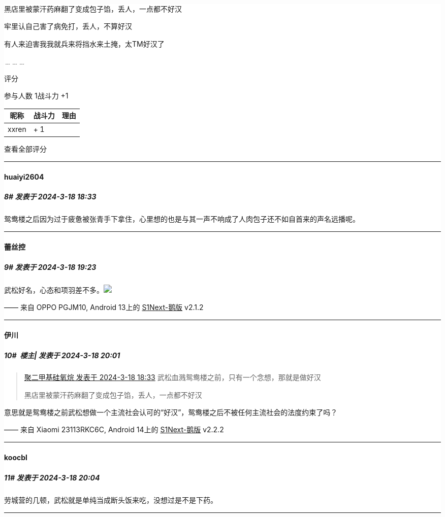 黑店里被蒙汗药麻翻了变成包子馅，丢人，一点都不好汉

牢里认自己害了病免打，丢人，不算好汉

有人来迫害我我就兵来将挡水来土掩，太TM好汉了

﹍﹍﹍

评分

 参与人数 1战斗力 +1

|昵称|战斗力|理由|
|----|---|---|
| xxren| + 1||

查看全部评分

*****

####  huaiyi2604  
##### 8#       发表于 2024-3-18 18:33

鸳鸯楼之后因为过于疲惫被张青手下拿住，心里想的也是与其一声不响成了人肉包子还不如自首来的声名远播呢。

*****

####  蕾丝控  
##### 9#       发表于 2024-3-18 19:23

武松好名，心态和项羽差不多。<img src="https://static.saraba1st.com/image/smiley/face2017/037.png" referrerpolicy="no-referrer">

—— 来自 OPPO PGJM10, Android 13上的 [S1Next-鹅版](https://github.com/ykrank/S1-Next/releases) v2.1.2

*****

####  伊川  
##### 10#         楼主| 发表于 2024-3-18 20:01

<blockquote><a href="httphttps://bbs.saraba1st.com/2b/forum.php?mod=redirect&amp;goto=findpost&amp;pid=64291944&amp;ptid=2176034" target="_blank">聚二甲基硅氧烷 发表于 2024-3-18 18:33</a>
武松血溅鸳鸯楼之前，只有一个念想，那就是做好汉

黑店里被蒙汗药麻翻了变成包子馅，丢人，一点都不好汉</blockquote>
意思就是鸳鸯楼之前武松想做一个主流社会认可的“好汉”，鸳鸯楼之后不被任何主流社会的法度约束了吗？

—— 来自 Xiaomi 23113RKC6C, Android 14上的 [S1Next-鹅版](https://github.com/ykrank/S1-Next/releases) v2.2.2

*****

####  koocbl  
##### 11#       发表于 2024-3-18 20:04

劳城营的几顿，武松就是单纯当成断头饭来吃，没想过是不是下药。

*****
